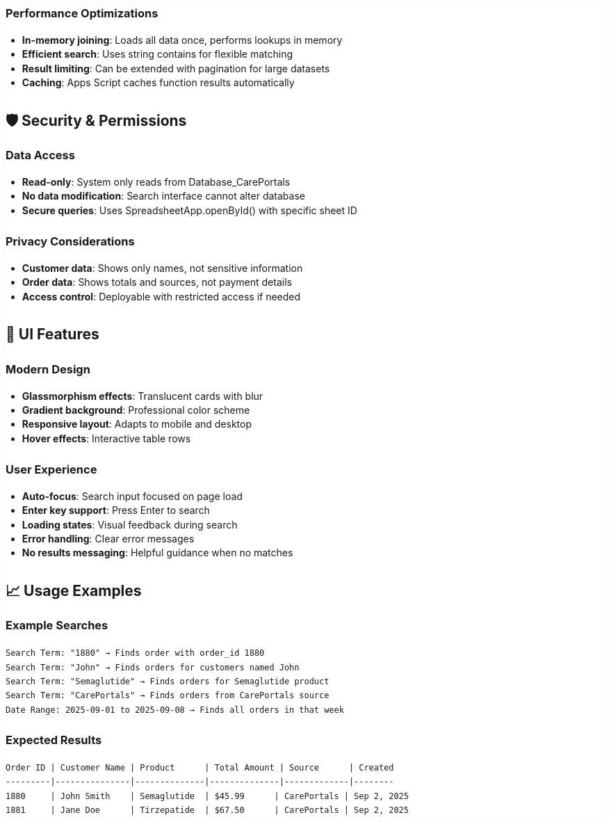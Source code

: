 ### Performance Optimizations
- **In-memory joining**: Loads all data once, performs lookups in memory
- **Efficient search**: Uses string contains for flexible matching
- **Result limiting**: Can be extended with pagination for large datasets
- **Caching**: Apps Script caches function results automatically

## 🛡️ Security & Permissions

### Data Access
- **Read-only**: System only reads from Database_CarePortals
- **No data modification**: Search interface cannot alter database
- **Secure queries**: Uses SpreadsheetApp.openById() with specific sheet ID

### Privacy Considerations
- **Customer data**: Shows only names, not sensitive information
- **Order data**: Shows totals and sources, not payment details
- **Access control**: Deployable with restricted access if needed

## 🎨 UI Features

### Modern Design
- **Glassmorphism effects**: Translucent cards with blur
- **Gradient background**: Professional color scheme
- **Responsive layout**: Adapts to mobile and desktop
- **Hover effects**: Interactive table rows

### User Experience
- **Auto-focus**: Search input focused on page load
- **Enter key support**: Press Enter to search
- **Loading states**: Visual feedback during search
- **Error handling**: Clear error messages
- **No results messaging**: Helpful guidance when no matches

## 📈 Usage Examples

### Example Searches
```
Search Term: "1880" → Finds order with order_id 1880
Search Term: "John" → Finds orders for customers named John  
Search Term: "Semaglutide" → Finds orders for Semaglutide product
Search Term: "CarePortals" → Finds orders from CarePortals source
Date Range: 2025-09-01 to 2025-09-08 → Finds all orders in that week
```

### Expected Results
```
Order ID | Customer Name | Product      | Total Amount | Source      | Created
---------|---------------|--------------|--------------|-------------|--------
1880     | John Smith    | Semaglutide  | $45.99      | CarePortals | Sep 2, 2025
1881     | Jane Doe      | Tirzepatide  | $67.50      | CarePortals | Sep 2, 2025
```
